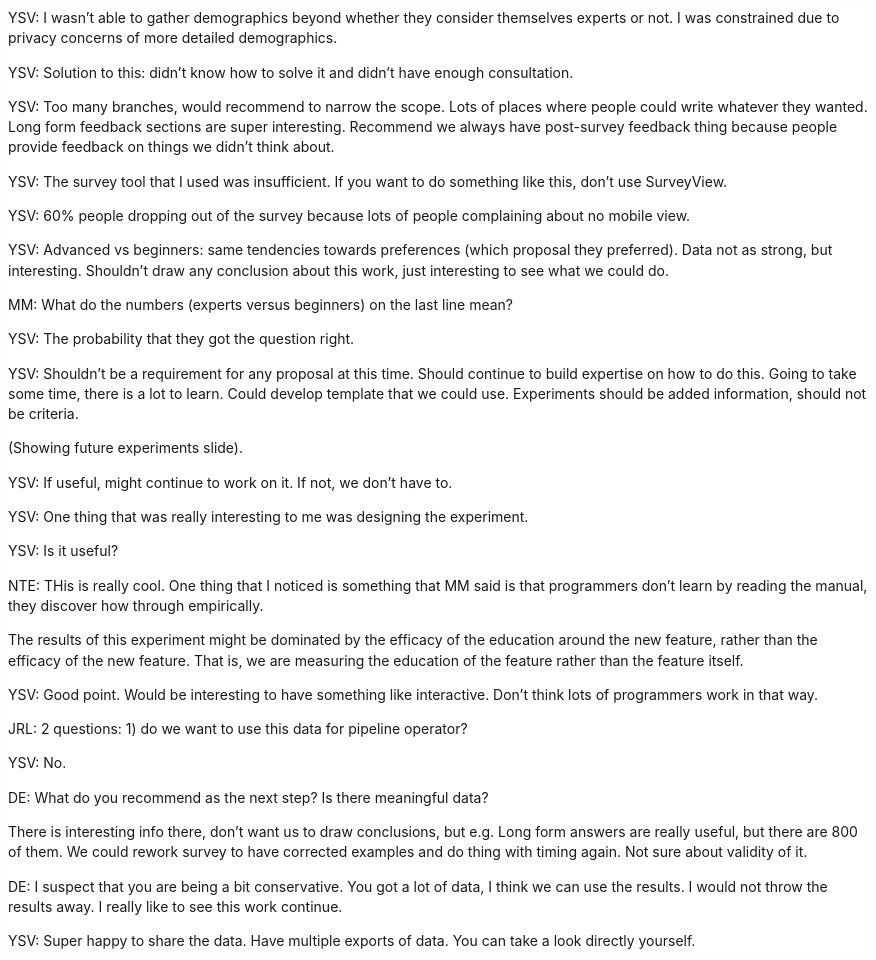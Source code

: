 YSV: I wasn’t able to gather demographics beyond whether they consider themselves experts or not.  I was constrained due to privacy concerns of more detailed demographics.

YSV: Solution to this: didn’t know how to solve it and didn’t have enough consultation.

YSV: Too many branches, would recommend to narrow the scope. Lots of places where people could write whatever they wanted. Long form feedback sections are super interesting. Recommend we always have post-survey feedback thing because people provide feedback on things we didn’t think about.

YSV: The survey tool that I used was insufficient.  If you want to do something like this, don’t use SurveyView.

YSV: 60% people dropping out of the survey because lots of people complaining about no mobile view.

YSV: Advanced vs beginners: same tendencies towards preferences (which proposal they preferred). Data not as strong, but interesting. Shouldn’t draw any conclusion about this work, just interesting to see what we could do.

MM: What do the numbers (experts versus beginners) on the last line mean?

YSV: The probability that they got the question right.

YSV: Shouldn’t be a requirement for any proposal at this time. Should continue to build expertise on how to do this. Going to take some time, there is a lot to learn. Could develop template that we could use. Experiments should be added information, should not be criteria. 

(Showing future experiments slide).

YSV: If useful, might continue to work on it. If not, we don’t have to. 

YSV: One thing that was really interesting to me was designing the experiment.

YSV: Is it useful? 


NTE: THis is really cool.  One thing that I noticed is something that MM said is that programmers don’t learn by reading the manual, they discover how through empirically.

The results of this experiment might be dominated by the efficacy of the education around the new feature, rather than the efficacy of the new feature.  That is, we are measuring the education of the feature rather than the feature itself.

YSV: Good point. Would be interesting to have something like interactive. Don’t think lots of programmers work in that way.

JRL: 2 questions: 1) do we want to use this data for pipeline operator?

YSV: No.

DE: What do you recommend as the next step? Is there meaningful data? 

There is interesting info there, don’t want us to draw conclusions, but e.g. Long form answers are really useful, but there are 800 of them. We could rework survey to have corrected examples and do thing with timing again. Not sure about validity of it.

DE: I suspect that you are being a bit conservative.  You got a lot of data, I think we can use the results.  I would not throw the results away.  I really like to see this work continue.

YSV: Super happy to share the data. Have multiple exports of data. You can take a look directly yourself.
